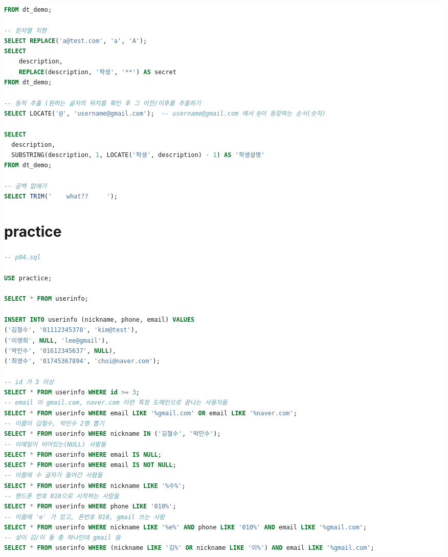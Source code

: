 ```sql
FROM dt_demo;

-- 문자열 치환
SELECT REPLACE('a@test.com', 'a', 'A');
SELECT 
	description,
    REPLACE(description, '학생', '**') AS secret
FROM dt_demo;

-- 동적 추출 (원하는 글자의 위치를 확인 후 그 이전/이후를 추출하기
SELECT LOCATE('@', 'username@gmail.com');  -- username@gmail.com 에서 @이 등장하는 순서(숫자)

SELECT
  description,
  SUBSTRING(description, 1, LOCATE('학생', description) - 1) AS '학생설명'
FROM dt_demo;

-- 공백 없애기
SELECT TRIM('    what??     ');
```

# practice

```sql
-- p04.sql

USE practice;

SELECT * FROM userinfo;

INSERT INTO userinfo (nickname, phone, email) VALUES
('김철수', '01112345378', 'kim@test'),
('이영희', NULL, 'lee@gmail'),
('박민수', '01612345637', NULL),
('최영수', '01745367894', 'choi@naver.com');

-- id 가 3 이상
SELECT * FROM userinfo WHERE id >= 3;
-- email 이 gmail.com, naver.com 이런 특정 도메인으로 끝나는 사용자들
SELECT * FROM userinfo WHERE email LIKE '%gmail.com' OR email LIKE '%naver.com';
-- 이름이 김철수, 박민수 2명 뽑기
SELECT * FROM userinfo WHERE nickname IN ('김철수', '박민수');
-- 이메일이 비어있는(NULL) 사람들
SELECT * FROM userinfo WHERE email IS NULL;
SELECT * FROM userinfo WHERE email IS NOT NULL;
-- 이름에 수 글자가 들어간 사람들
SELECT * FROM userinfo WHERE nickname LIKE '%수%';
-- 핸드폰 번호 010으로 시작하는 사람들
SELECT * FROM userinfo WHERE phone LIKE '010%';
-- 이름에 'e' 가 있고, 폰번호 010, gmail 쓰는 사람
SELECT * FROM userinfo WHERE nickname LIKE '%e%' AND phone LIKE '010%' AND email LIKE '%gmail.com';
-- 성이 김/이 둘 중 하나인데 gmail 씀
SELECT * FROM userinfo WHERE (nickname LIKE '김%' OR nickname LIKE '이%') AND email LIKE '%gmail.com';
```
